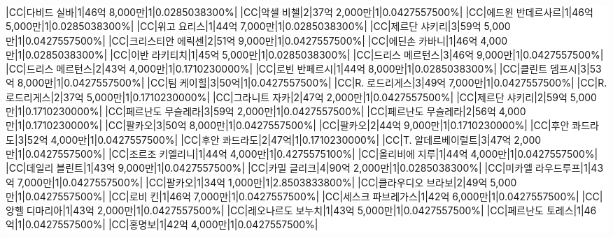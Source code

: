 |CC|다비드 실바|1|46억 8,000만|1|0.0285038300%|
|CC|악셀 비첼|2|37억 2,000만|1|0.0427557500%|
|CC|에드윈 반데르사르|1|46억 5,000만|1|0.0285038300%|
|CC|위고 요리스|1|44억 7,000만|1|0.0285038300%|
|CC|제르단 샤키리|3|59억 5,000만|1|0.0427557500%|
|CC|크리스티안 에릭센|2|51억 9,000만|1|0.0427557500%|
|CC|에딘손 카바니|1|46억 4,000만|1|0.0285038300%|
|CC|이반 라키티치|1|45억 5,000만|1|0.0285038300%|
|CC|드리스 메르턴스|3|46억 9,000만|1|0.0427557500%|
|CC|드리스 메르턴스|2|43억 4,000만|1|0.1710230000%|
|CC|로빈 반페르시|1|44억 8,000만|1|0.0285038300%|
|CC|클린트 뎀프시|3|53억 8,000만|1|0.0427557500%|
|CC|팀 케이힐|3|50억|1|0.0427557500%|
|CC|R. 로드리게스|3|49억 7,000만|1|0.0427557500%|
|CC|R. 로드리게스|2|37억 5,000만|1|0.1710230000%|
|CC|그라니트 자카|2|47억 2,000만|1|0.0427557500%|
|CC|제르단 샤키리|2|59억 5,000만|1|0.1710230000%|
|CC|페르난도 무슬레라|3|59억 2,000만|1|0.0427557500%|
|CC|페르난도 무슬레라|2|56억 4,000만|1|0.1710230000%|
|CC|팔카오|3|50억 8,000만|1|0.0427557500%|
|CC|팔카오|2|44억 9,000만|1|0.1710230000%|
|CC|후안 콰드라도|3|52억 4,000만|1|0.0427557500%|
|CC|후안 콰드라도|2|47억|1|0.1710230000%|
|CC|T. 알데르베이럴트|3|47억 2,000만|1|0.0427557500%|
|CC|조르조 키엘리니|1|44억 4,000만|1|0.4275575100%|
|CC|올리비에 지루|1|44억 4,000만|1|0.0427557500%|
|CC|데일리 블린트|1|43억 9,000만|1|0.0427557500%|
|CC|카밀 글리크|4|90억 2,000만|1|0.0285038300%|
|CC|미카엘 라우드루프|1|43억 7,000만|1|0.0427557500%|
|CC|팔카오|1|34억 1,000만|1|2.8503833800%|
|CC|클라우디오 브라보|2|49억 5,000만|1|0.0427557500%|
|CC|로비 킨|1|46억 7,000만|1|0.0427557500%|
|CC|세스크 파브레가스|1|42억 6,000만|1|0.0427557500%|
|CC|앙헬 디마리아|1|43억 2,000만|1|0.0427557500%|
|CC|레오나르도 보누치|1|43억 5,000만|1|0.0427557500%|
|CC|페르난도 토레스|1|46억|1|0.0427557500%|
|CC|홍명보|1|42억 4,000만|1|0.0427557500%|